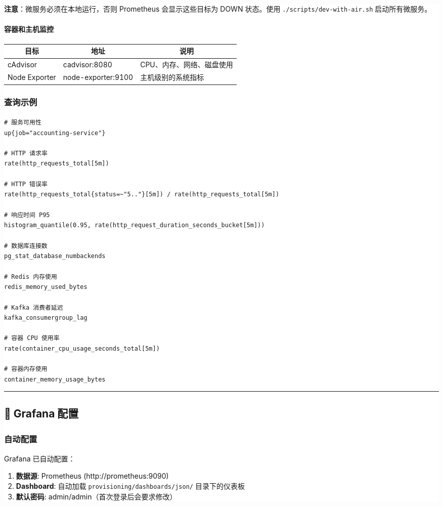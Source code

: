 **注意**：微服务必须在本地运行，否则 Prometheus 会显示这些目标为 DOWN 状态。使用 `./scripts/dev-with-air.sh` 启动所有微服务。

#### 容器和主机监控

| 目标 | 地址 | 说明 |
|------|------|------|
| cAdvisor | cadvisor:8080 | CPU、内存、网络、磁盘使用 |
| Node Exporter | node-exporter:9100 | 主机级别的系统指标 |

### 查询示例

```promql
# 服务可用性
up{job="accounting-service"}

# HTTP 请求率
rate(http_requests_total[5m])

# HTTP 错误率
rate(http_requests_total{status=~"5.."}[5m]) / rate(http_requests_total[5m])

# 响应时间 P95
histogram_quantile(0.95, rate(http_request_duration_seconds_bucket[5m]))

# 数据库连接数
pg_stat_database_numbackends

# Redis 内存使用
redis_memory_used_bytes

# Kafka 消费者延迟
kafka_consumergroup_lag

# 容器 CPU 使用率
rate(container_cpu_usage_seconds_total[5m])

# 容器内存使用
container_memory_usage_bytes
```

---

## 🎨 Grafana 配置

### 自动配置

Grafana 已自动配置：

1. **数据源**: Prometheus (http://prometheus:9090)
2. **Dashboard**: 自动加载 `provisioning/dashboards/json/` 目录下的仪表板
3. **默认密码**: admin/admin（首次登录后会要求修改）
